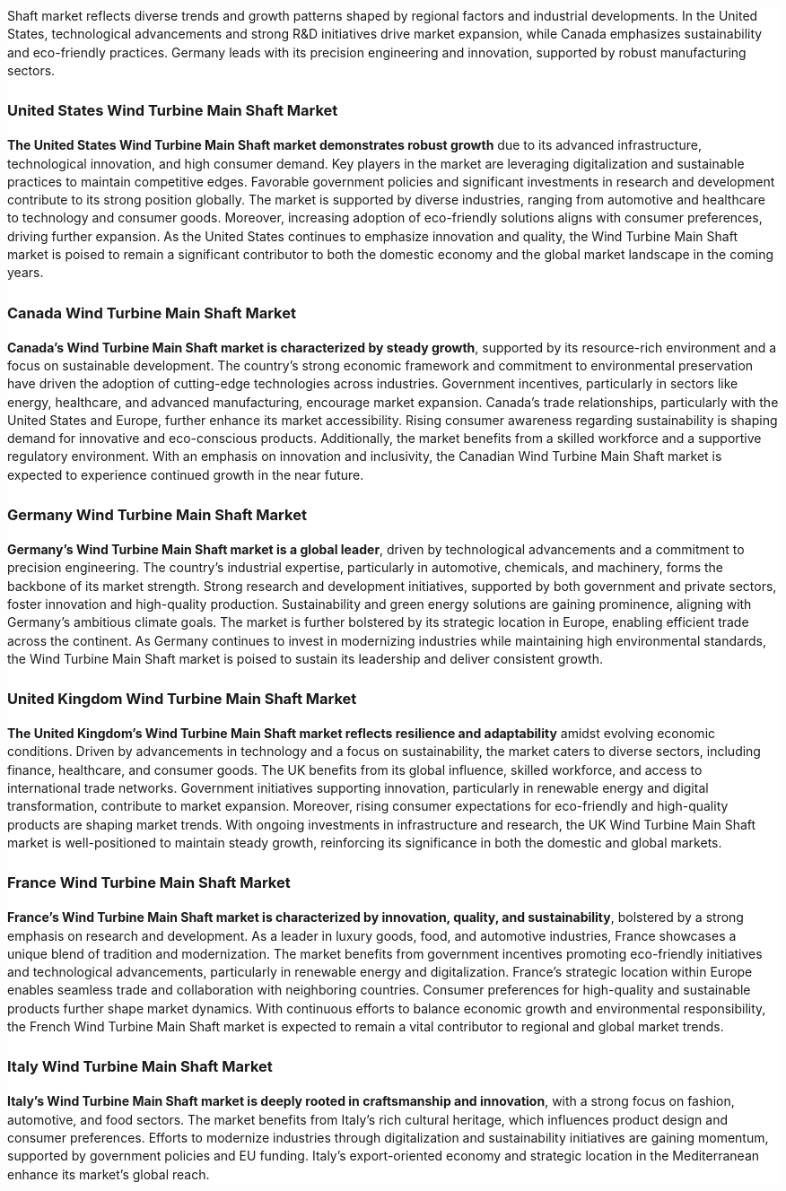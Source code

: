 Shaft market reflects diverse trends and growth patterns shaped by regional factors and industrial developments. In the United States, technological advancements and strong R&amp;D initiatives drive market expansion, while Canada emphasizes sustainability and eco-friendly practices. Germany leads with its precision engineering and innovation, supported by robust manufacturing sectors.</span></em></p></blockquote><h3><strong>United States Wind Turbine Main Shaft Market</strong></h3><p><strong>The United States Wind Turbine Main Shaft market demonstrates robust growth</strong> due to its advanced infrastructure, technological innovation, and high consumer demand. Key players in the market are leveraging digitalization and sustainable practices to maintain competitive edges. Favorable government policies and significant investments in research and development contribute to its strong position globally. The market is supported by diverse industries, ranging from automotive and healthcare to technology and consumer goods. Moreover, increasing adoption of eco-friendly solutions aligns with consumer preferences, driving further expansion. As the United States continues to emphasize innovation and quality, the Wind Turbine Main Shaft market is poised to remain a significant contributor to both the domestic economy and the global market landscape in the coming years.</p><h3><strong>Canada Wind Turbine Main Shaft Market</strong></h3><p><strong>Canada&rsquo;s Wind Turbine Main Shaft market is characterized by steady growth</strong>, supported by its resource-rich environment and a focus on sustainable development. The country&rsquo;s strong economic framework and commitment to environmental preservation have driven the adoption of cutting-edge technologies across industries. Government incentives, particularly in sectors like energy, healthcare, and advanced manufacturing, encourage market expansion. Canada&rsquo;s trade relationships, particularly with the United States and Europe, further enhance its market accessibility. Rising consumer awareness regarding sustainability is shaping demand for innovative and eco-conscious products. Additionally, the market benefits from a skilled workforce and a supportive regulatory environment. With an emphasis on innovation and inclusivity, the Canadian Wind Turbine Main Shaft market is expected to experience continued growth in the near future.</p><h3><strong>Germany Wind Turbine Main Shaft Market</strong></h3><p><strong>Germany&rsquo;s Wind Turbine Main Shaft market is a global leader</strong>, driven by technological advancements and a commitment to precision engineering. The country&rsquo;s industrial expertise, particularly in automotive, chemicals, and machinery, forms the backbone of its market strength. Strong research and development initiatives, supported by both government and private sectors, foster innovation and high-quality production. Sustainability and green energy solutions are gaining prominence, aligning with Germany&rsquo;s ambitious climate goals. The market is further bolstered by its strategic location in Europe, enabling efficient trade across the continent. As Germany continues to invest in modernizing industries while maintaining high environmental standards, the Wind Turbine Main Shaft market is poised to sustain its leadership and deliver consistent growth.</p><h3><strong>United Kingdom Wind Turbine Main Shaft Market</strong></h3><p><strong>The United Kingdom&rsquo;s Wind Turbine Main Shaft market reflects resilience and adaptability</strong> amidst evolving economic conditions. Driven by advancements in technology and a focus on sustainability, the market caters to diverse sectors, including finance, healthcare, and consumer goods. The UK benefits from its global influence, skilled workforce, and access to international trade networks. Government initiatives supporting innovation, particularly in renewable energy and digital transformation, contribute to market expansion. Moreover, rising consumer expectations for eco-friendly and high-quality products are shaping market trends. With ongoing investments in infrastructure and research, the UK Wind Turbine Main Shaft market is well-positioned to maintain steady growth, reinforcing its significance in both the domestic and global markets.</p><h3><strong>France Wind Turbine Main Shaft Market</strong></h3><p><strong>France&rsquo;s Wind Turbine Main Shaft market is characterized by innovation, quality, and sustainability</strong>, bolstered by a strong emphasis on research and development. As a leader in luxury goods, food, and automotive industries, France showcases a unique blend of tradition and modernization. The market benefits from government incentives promoting eco-friendly initiatives and technological advancements, particularly in renewable energy and digitalization. France&rsquo;s strategic location within Europe enables seamless trade and collaboration with neighboring countries. Consumer preferences for high-quality and sustainable products further shape market dynamics. With continuous efforts to balance economic growth and environmental responsibility, the French Wind Turbine Main Shaft market is expected to remain a vital contributor to regional and global market trends.</p><h3><strong>Italy Wind Turbine Main Shaft Market</strong></h3><p><strong>Italy&rsquo;s Wind Turbine Main Shaft market is deeply rooted in craftsmanship and innovation</strong>, with a strong focus on fashion, automotive, and food sectors. The market benefits from Italy&rsquo;s rich cultural heritage, which influences product design and consumer preferences. Efforts to modernize industries through digitalization and sustainability initiatives are gaining momentum, supported by government policies and EU funding. Italy&rsquo;s export-oriented economy and strategic location in the Mediterranean enhance its market&rsquo;s global reach.